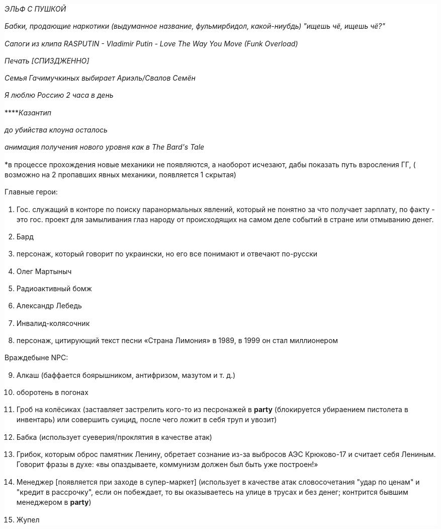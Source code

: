*ЭЛЬФ С ПУШКОЙ*

*Бабки, продающие наркотики (выдуманное название, фульмирбидол, какой-ниубдь) "ищешь чё, ищешь чё?"*

*Сапоги из клипа RASPUTIN - Vladimir Putin - Love The Way You Move (Funk Overload)*

*Печать [СПИЗДЖЕННО]*

*Семья Гачимучкиных выбирает Ариэль/Свалов Семён*

*Я люблю Россию 2 часа в день*

*****Казантип*

*до убийства клоуна осталось*

*анимация получения нового уровня как в The Bard's Tale*

*в процессе прохождения новые механики не появляются, а наоборот исчезают, дабы показать путь взросления ГГ, ( возможно на 2 пропавших явных механики, появляется 1 скрытая)

  
  

Главные герои:

1. Гос. служащий в конторе по поиску паранормальных явлений, который не понятно за что получает зарплату, по факту - это гос. проект для замыливания глаз народу от происходящих на самом деле событий в стране или отмыванию денег.
    
2. Бард
    
3. персонаж, который говорит по украински, но его все понимают и отвечают по-русски
    
4. Олег Мартыныч
    
5. Радиоактивный бомж
    
6. Александр Лебедь
    
7. Инвалид-колясочник
    
8. персонаж, цитирующий текст песни «Страна Лимония» в 1989, в 1999 он стал миллионером
    

Враждебыне NPC:

9. Алкаш (баффается боярышником, антифризом, мазутом и т. д.)
    
10. оборотень в погонах
    
11. Гроб на колёсиках (заставляет застрелить кого-то из песронажей в **party** (блокируется убираением пистолета в инвентарь) или совершить суицид, после чего ложит в себя труп и увозит)
    
12. Бабка (использует суеверия/проклятия в качестве атак)
    
13. Грибок, которым оброс памятник Ленину, обретает сознание из-за выбросов АЭС Крюково-17 и считает себя Лениным. Говорит фразы в духе: «вы опаздываете, коммунизм должен был быть уже построен!»
    
14. Менеджер [появляется при заходе в супер-маркет] (использует в качестве атак словосочетания "удар по ценам" и "кредит в рассрочку", если он побеждает, то вы оказываетесь на улице в трусах и без денег; контрится бывшим менеджером в **party**)
    
15. Жупел
    